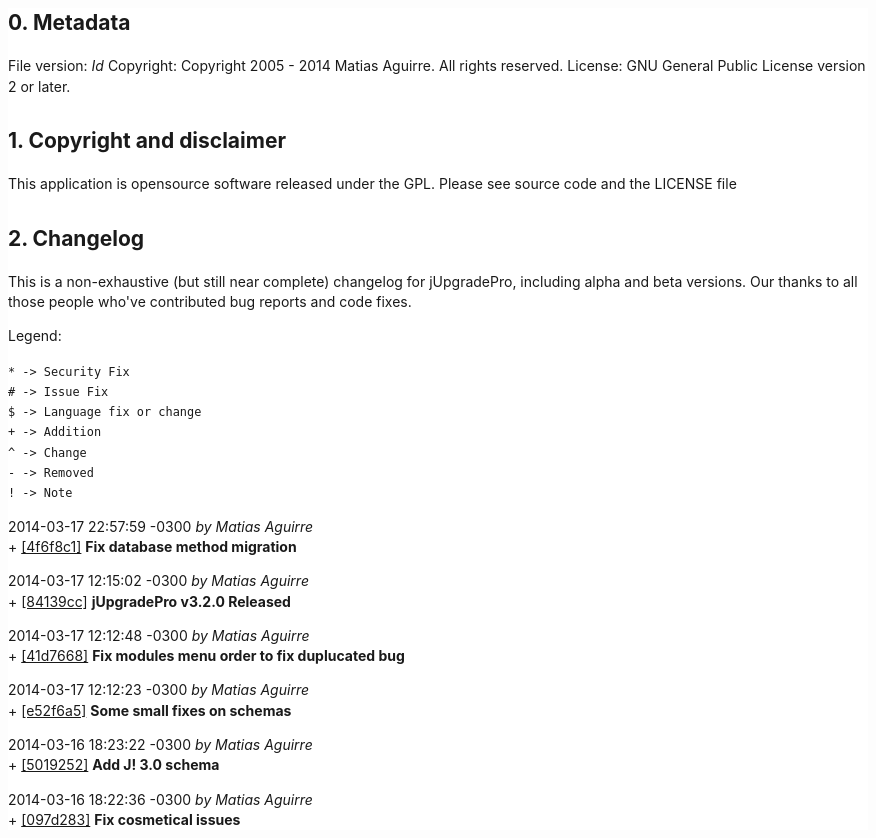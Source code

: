 ## 0. Metadata

File version:	$Id$
Copyright:		Copyright 2005 - 2014 Matias Aguirre. All rights reserved.
License:		GNU General Public License version 2 or later.

## 1. Copyright and disclaimer

This application is opensource software released under the GPL.  Please
see source code and the LICENSE file


## 2. Changelog

This is a non-exhaustive (but still near complete) changelog for
jUpgradePro, including alpha and beta versions.
Our thanks to all those people who've contributed bug reports and
code fixes.

Legend:

```
* -> Security Fix
# -> Issue Fix
$ -> Language fix or change
+ -> Addition
^ -> Change
- -> Removed
! -> Note
```

2014-03-17 22:57:59 -0300 <i>by Matias Aguirre</i><br />
 \+ [[4f6f8c1]](http://github.com/fastslack/jUpgradePro/commit/4f6f8c12a9a8ad0d8054e4d73d925d88bf87ff1c) <b>Fix database method migration</b> <br />

2014-03-17 12:15:02 -0300 <i>by Matias Aguirre</i><br />
 \+ [[84139cc]](http://github.com/fastslack/jUpgradePro/commit/84139cc246629651b518cef5d4ddb691b6ae14e6) <b>jUpgradePro v3.2.0 Released</b> <br />

2014-03-17 12:12:48 -0300 <i>by Matias Aguirre</i><br />
 \+ [[41d7668]](http://github.com/fastslack/jUpgradePro/commit/41d7668d86fd3b070dd351432a76315f91b50f94) <b>Fix modules menu order to fix duplucated bug</b> <br />

2014-03-17 12:12:23 -0300 <i>by Matias Aguirre</i><br />
 \+ [[e52f6a5]](http://github.com/fastslack/jUpgradePro/commit/e52f6a596e3fe35f169b67ae0e332a88b2dea8c9) <b>Some small fixes on schemas</b> <br />

2014-03-16 18:23:22 -0300 <i>by Matias Aguirre</i><br />
 \+ [[5019252]](http://github.com/fastslack/jUpgradePro/commit/50192521d5e32fe25cb09afed2f6d8a3d198991f) <b>Add J! 3.0 schema</b> <br />

2014-03-16 18:22:36 -0300 <i>by Matias Aguirre</i><br />
 \+ [[097d283]](http://github.com/fastslack/jUpgradePro/commit/097d283bc28ed3e98a6819b421eddb35b0a61795) <b>Fix cosmetical issues</b> <br />

